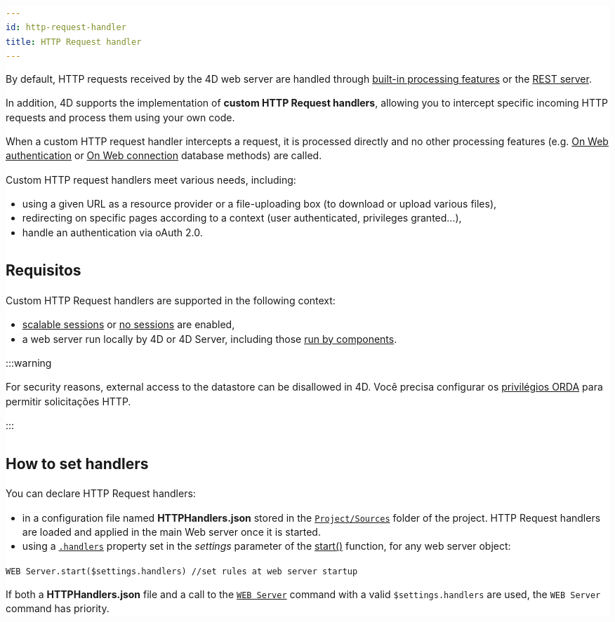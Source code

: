 ```yaml
---
id: http-request-handler
title: HTTP Request handler
---
```


By default, HTTP requests received by the 4D web server are handled through [built-in processing features](httpRequests.md) or the [REST server](../REST/REST_requests.md).

In addition, 4D supports the implementation of **custom HTTP Request handlers**, allowing you to intercept specific incoming HTTP requests and process them using your own code.

When a custom HTTP request handler intercepts a request, it is processed directly and no other processing features (e.g. [On Web authentication](./authentication.md#on-web-authentication) or [On Web connection](./httpRequests.md#on-web-connection) database methods) are called.

Custom HTTP request handlers meet various needs, including:

- using a given URL as a resource provider or a file-uploading box (to download or upload various files),
- redirecting on specific pages according to a context (user authenticated, privileges granted...),
- handle an authentication via oAuth 2.0.

## Requisitos

Custom HTTP Request handlers are supported in the following context:

- [scalable sessions](./sessions.md#enabling-web-sessions) or [no sessions](../settings/web.md#no-sessions) are enabled,
- a web server run locally by 4D or 4D Server, including those [run by components](./webServerObject.md).

:::warning

For security reasons, external access to the datastore can be disallowed in 4D. Você precisa configurar os [privilégios ORDA](../ORDA/privileges.md) para permitir solicitações HTTP.

:::

## How to set handlers

You can declare HTTP Request handlers:

- in a configuration file named **HTTPHandlers.json** stored in the [`Project/Sources`](../Project/architecture.md#sources) folder of the project. HTTP Request handlers are loaded and applied in the main Web server once it is started.
- using a [`.handlers`](../API/WebServerClass.md#handlers) property set in the *settings* parameter of the [start()](../API/WebServerClass.md#start) function, for any web server object:

```4d
WEB Server.start($settings.handlers) //set rules at web server startup
```

If both a **HTTPHandlers.json** file and a call to the [`WEB Server`](../commands/web-server.md) command with a valid `$settings.handlers` are used, the `WEB Server` command has priority.
